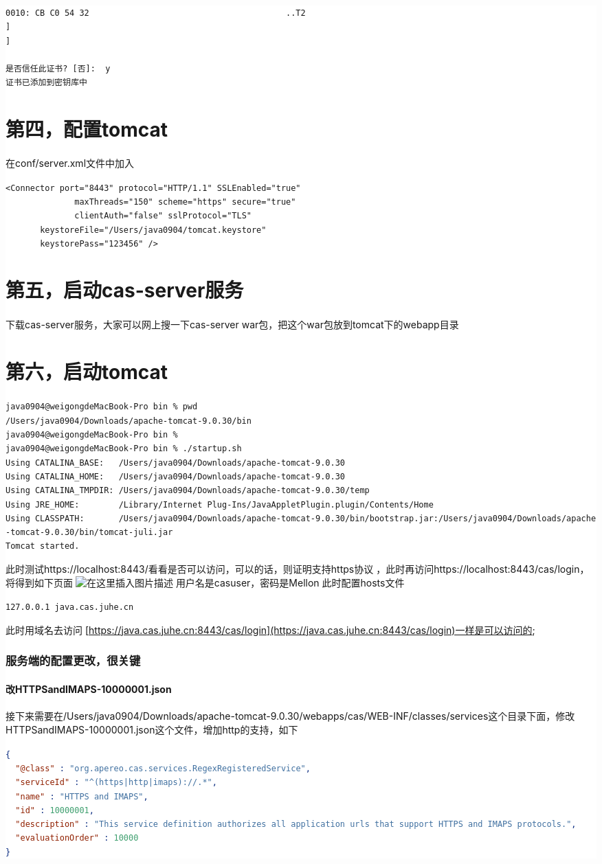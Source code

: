 ```shell
0010: CB C0 54 32                                        ..T2
]
]

是否信任此证书? [否]:  y
证书已添加到密钥库中

```
# 第四，配置tomcat
在conf/server.xml文件中加入
```shell
<Connector port="8443" protocol="HTTP/1.1" SSLEnabled="true"  
              maxThreads="150" scheme="https" secure="true"  
              clientAuth="false" sslProtocol="TLS"   
       keystoreFile="/Users/java0904/tomcat.keystore"  
       keystorePass="123456" />  
```
# 第五，启动cas-server服务
下载cas-server服务，大家可以网上搜一下cas-server war包，把这个war包放到tomcat下的webapp目录
# 第六，启动tomcat
```shell
java0904@weigongdeMacBook-Pro bin % pwd
/Users/java0904/Downloads/apache-tomcat-9.0.30/bin
java0904@weigongdeMacBook-Pro bin % 
java0904@weigongdeMacBook-Pro bin % ./startup.sh 
Using CATALINA_BASE:   /Users/java0904/Downloads/apache-tomcat-9.0.30
Using CATALINA_HOME:   /Users/java0904/Downloads/apache-tomcat-9.0.30
Using CATALINA_TMPDIR: /Users/java0904/Downloads/apache-tomcat-9.0.30/temp
Using JRE_HOME:        /Library/Internet Plug-Ins/JavaAppletPlugin.plugin/Contents/Home
Using CLASSPATH:       /Users/java0904/Downloads/apache-tomcat-9.0.30/bin/bootstrap.jar:/Users/java0904/Downloads/apache-tomcat-9.0.30/bin/tomcat-juli.jar
Tomcat started.
```
此时测试https://localhost:8443/看看是否可以访问，可以的话，则证明支持https协议
，此时再访问https://localhost:8443/cas/login，将得到如下页面
![在这里插入图片描述](https://img-blog.csdnimg.cn/20210304171904282.png?x-oss-process=image/watermark,type_ZmFuZ3poZW5naGVpdGk,shadow_10,text_aHR0cHM6Ly9ibG9nLmNzZG4ubmV0L3NpbGtfamF2YQ==,size_16,color_FFFFFF,t_70)
用户名是casuser，密码是Mellon
此时配置hosts文件
```shell
127.0.0.1 java.cas.juhe.cn
```
此时用域名去访问
[https://java.cas.juhe.cn:8443/cas/login](https://java.cas.juhe.cn:8443/cas/login)一样是可以访问的;
### 服务端的配置更改，很关键
#### 改HTTPSandIMAPS-10000001.json
接下来需要在/Users/java0904/Downloads/apache-tomcat-9.0.30/webapps/cas/WEB-INF/classes/services这个目录下面，修改HTTPSandIMAPS-10000001.json这个文件，增加http的支持，如下
```json
{
  "@class" : "org.apereo.cas.services.RegexRegisteredService",
  "serviceId" : "^(https|http|imaps)://.*",
  "name" : "HTTPS and IMAPS",
  "id" : 10000001,
  "description" : "This service definition authorizes all application urls that support HTTPS and IMAPS protocols.",
  "evaluationOrder" : 10000
}
```

  [Unknown]:  java.cas.juhe.cn
  [Unknown]:  java.cas.juhe.cn
  [Unknown]:  java.cas.juhe.cn
  [Unknown]:  suzhou
  [Unknown]:  jiangsu
  [Unknown]:  cn
  [否]:  y